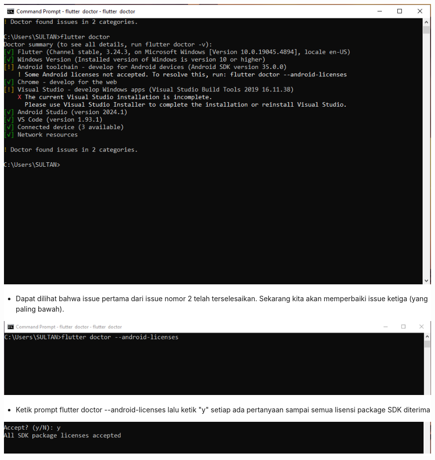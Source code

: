   <img src="./assets/flutter30.png">
</p>

- Dapat dilihat bahwa issue pertama dari issue nomor 2 telah terselesaikan. Sekarang kita akan memperbaiki issue ketiga (yang paling bawah).

<p align="center">
  <img src="./assets/flutter31.png">
</p>

- Ketik prompt flutter doctor --android-licenses lalu ketik "y" setiap ada pertanyaan sampai semua lisensi package SDK diterima

<p align="center">
  <img src="./assets/flutter32.png">
</p>
